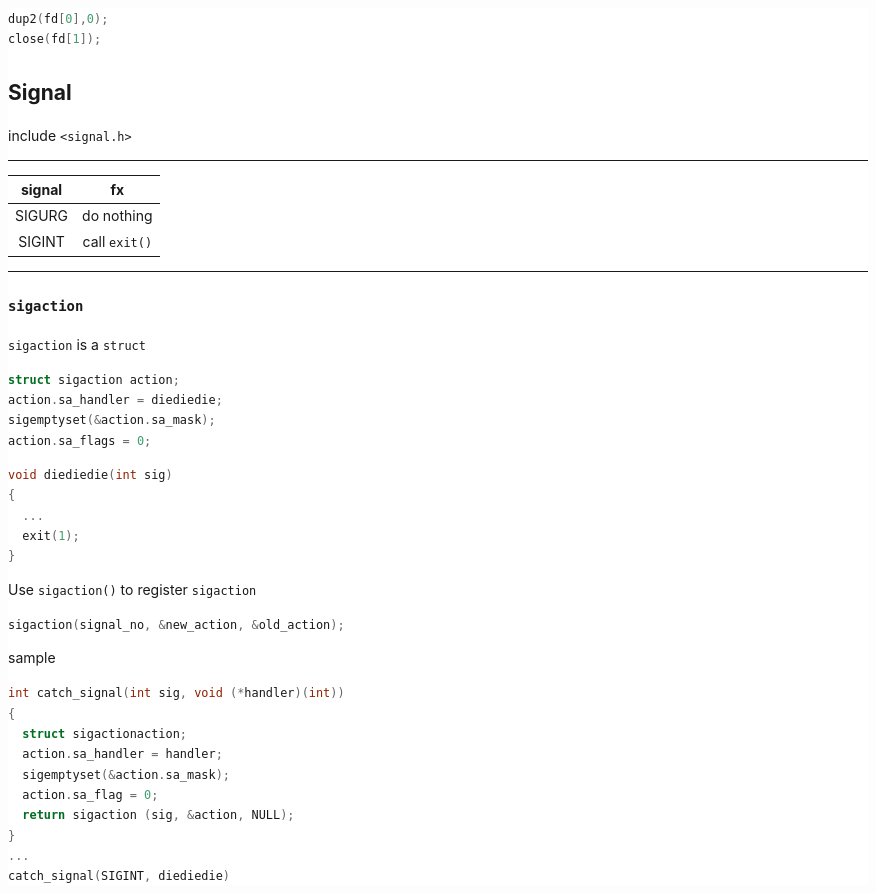 ```c
dup2(fd[0],0);
close(fd[1]);
```

## Signal

include `<signal.h>`

---
signal | fx
:-:| :-:
SIGURG | do nothing
SIGINT | call `exit()`
---

### `sigaction`

`sigaction` is a `struct`

```c
struct sigaction action;
action.sa_handler = diediedie;
sigemptyset(&action.sa_mask);
action.sa_flags = 0;
```

```c
void diediedie(int sig)
{
  ...
  exit(1);
}
```

Use `sigaction()` to register `sigaction`

```c
sigaction(signal_no, &new_action, &old_action);
```

sample

```c
int catch_signal(int sig, void (*handler)(int))
{
  struct sigactionaction;
  action.sa_handler = handler;
  sigemptyset(&action.sa_mask);
  action.sa_flag = 0;
  return sigaction (sig, &action, NULL);
}
...
catch_signal(SIGINT, diediedie)
```
